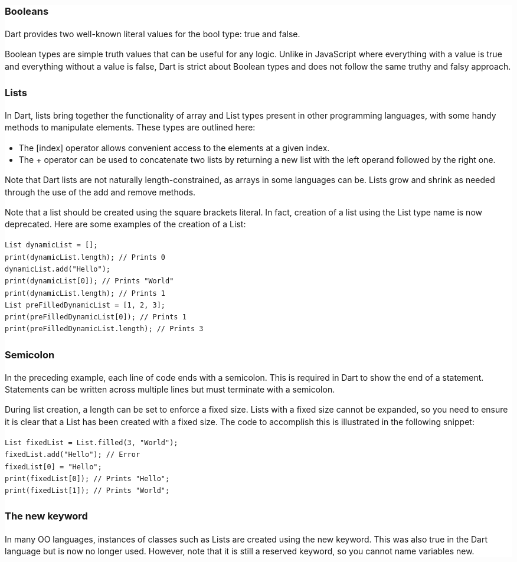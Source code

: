 ### Booleans

Dart provides two well-known literal values for the bool type: true and false.

Boolean types are simple truth values that can be useful for any logic. Unlike in JavaScript where everything with a value is true and everything without a value is false, Dart is strict about Boolean types and does not follow the same truthy and falsy approach.

### Lists

In Dart, lists bring together the functionality of array and List types present in other programming languages, with some handy methods to manipulate elements. These types are outlined here:

- The [index] operator allows convenient access to the elements at a given index.
- The + operator can be used to concatenate two lists by returning a new list with the left operand followed by the right one.

Note that Dart lists are not naturally length-constrained, as arrays in some languages can be. Lists grow and shrink as needed through the use of the add and remove methods.

Note that a list should be created using the square brackets literal. In fact, creation of a list using the List type name is now deprecated. Here are some examples of the creation of a List:

```
List dynamicList = [];
print(dynamicList.length); // Prints 0
dynamicList.add("Hello");
print(dynamicList[0]); // Prints "World"
print(dynamicList.length); // Prints 1
List preFilledDynamicList = [1, 2, 3];
print(preFilledDynamicList[0]); // Prints 1
print(preFilledDynamicList.length); // Prints 3
```

### Semicolon

In the preceding example, each line of code ends with a semicolon. This is required in Dart to show the end of a statement. Statements can be written across multiple lines but must terminate with a semicolon.

During list creation, a length can be set to enforce a fixed size. Lists with a fixed size cannot be expanded, so you need to ensure it is clear that a List has been created with a fixed size. The code to accomplish this is illustrated in the following snippet:

```
List fixedList = List.filled(3, "World");
fixedList.add("Hello"); // Error
fixedList[0] = "Hello";
print(fixedList[0]); // Prints "Hello";
print(fixedList[1]); // Prints "World";
```

### The new keyword

In many OO languages, instances of classes such as Lists are created using the new keyword. This was also true in the Dart language but is now no longer used. However, note that it is still a reserved keyword, so you cannot name variables new.
